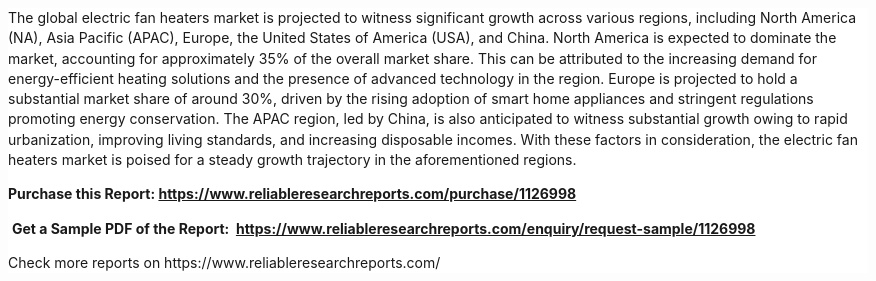 <p><p>The global electric fan heaters market is projected to witness significant growth across various regions, including North America (NA), Asia Pacific (APAC), Europe, the United States of America (USA), and China. North America is expected to dominate the market, accounting for approximately 35% of the overall market share. This can be attributed to the increasing demand for energy-efficient heating solutions and the presence of advanced technology in the region. Europe is projected to hold a substantial market share of around 30%, driven by the rising adoption of smart home appliances and stringent regulations promoting energy conservation. The APAC region, led by China, is also anticipated to witness substantial growth owing to rapid urbanization, improving living standards, and increasing disposable incomes. With these factors in consideration, the electric fan heaters market is poised for a steady growth trajectory in the aforementioned regions.</p></p>
<p><strong>Purchase this Report: <a href="https://www.reliableresearchreports.com/purchase/1126998">https://www.reliableresearchreports.com/purchase/1126998</a></strong></p>
<p>&nbsp;<strong>Get a Sample PDF of the Report:&nbsp;&nbsp;<a href="https://www.reliableresearchreports.com/enquiry/request-sample/1126998">https://www.reliableresearchreports.com/enquiry/request-sample/1126998</a></strong></p>
<p><strong></strong></p>
<p>Check more reports on https://www.reliableresearchreports.com/</p>